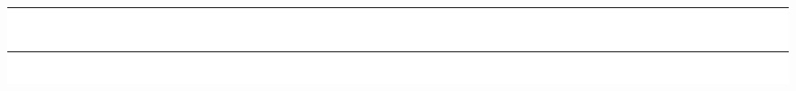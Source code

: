 </div>
</div>
</div>
</div>
</div>
</div>
</div>
</div>
<hr />
<p>&nbsp;</p>
<hr />
<p>&nbsp;</p>
<div style="position: absolute; left: -40px; top: -25px; width: 1px; height: 1px; overflow: hidden;" data-mce-bogus="1" class="mcePaste" id="_mcePaste">
<h1>The Gospel of the Bhagavadgita</h1>
</div>
